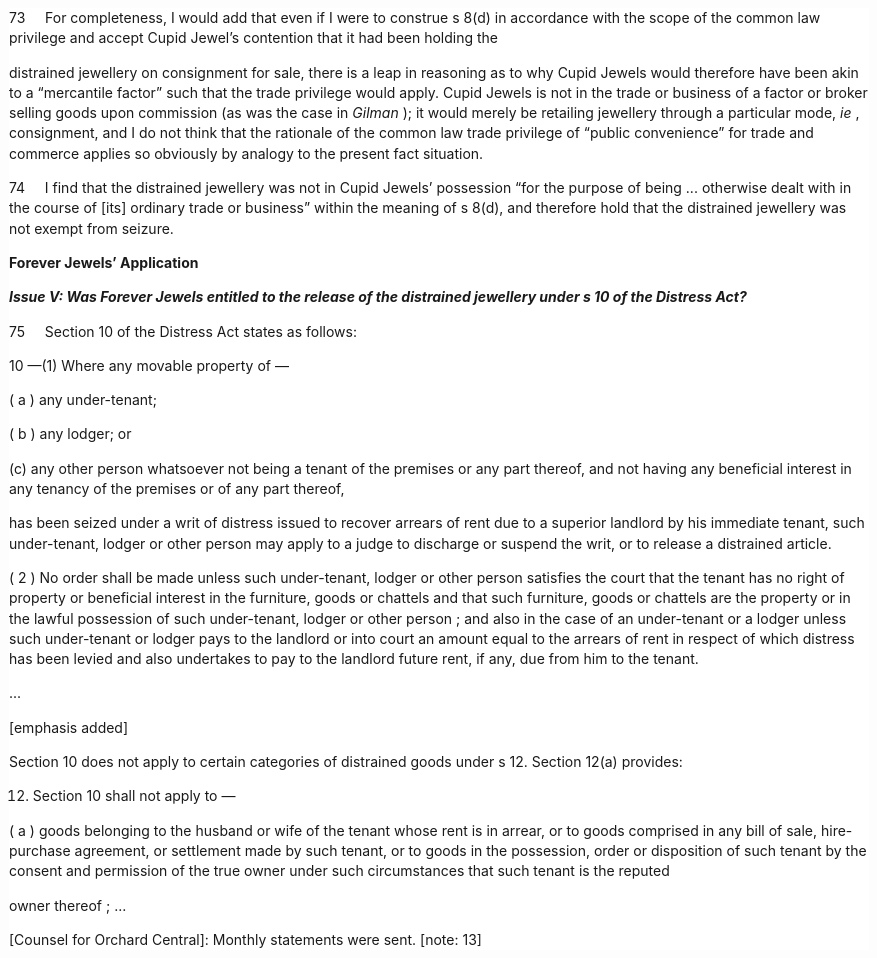 73     For completeness, I would add that even if I were to construe s 8(d) in accordance with the scope of the common law privilege and accept Cupid Jewel’s contention that it had been holding the 


distrained jewellery on consignment for sale, there is a leap in reasoning as to why Cupid Jewels would therefore have been akin to a “mercantile factor” such that the trade privilege would apply. Cupid Jewels is not in the trade or business of a factor or broker selling goods upon commission (as was the case in _Gilman_ ); it would merely be retailing jewellery through a particular mode, _ie_ , consignment, and I do not think that the rationale of the common law trade privilege of “public convenience” for trade and commerce applies so obviously by analogy to the present fact situation. 

74     I find that the distrained jewellery was not in Cupid Jewels’ possession “for the purpose of being ... otherwise dealt with in the course of [its] ordinary trade or business” within the meaning of s 8(d), and therefore hold that the distrained jewellery was not exempt from seizure. 

**Forever Jewels’ Application** 

**_Issue V: Was Forever Jewels entitled to the release of the distrained jewellery under s 10 of the Distress Act?_** 

75     Section 10 of the Distress Act states as follows: 

 10 —(1) Where any movable property of — 

 ( a ) any under-tenant; 

 ( b ) any lodger; or 

 (c) any other person whatsoever not being a tenant of the premises or any part thereof, and not having any beneficial interest in any tenancy of the premises or of any part thereof, 

 has been seized under a writ of distress issued to recover arrears of rent due to a superior landlord by his immediate tenant, such under-tenant, lodger or other person may apply to a judge to discharge or suspend the writ, or to release a distrained article. 

 ( 2 ) No order shall be made unless such under-tenant, lodger or other person satisfies the court that the tenant has no right of property or beneficial interest in the furniture, goods or chattels and that such furniture, goods or chattels are the property or in the lawful possession of such under-tenant, lodger or other person ; and also in the case of an under-tenant or a lodger unless such under-tenant or lodger pays to the landlord or into court an amount equal to the arrears of rent in respect of which distress has been levied and also undertakes to pay to the landlord future rent, if any, due from him to the tenant. 

 ... 

 [emphasis added] 

Section 10 does not apply to certain categories of distrained goods under s 12. Section 12(a) provides: 

 12. Section 10 shall not apply to — 

 ( a ) goods belonging to the husband or wife of the tenant whose rent is in arrear, or to goods comprised in any bill of sale, hire-purchase agreement, or settlement made by such tenant, or to goods in the possession, order or disposition of such tenant by the consent and permission of the true owner under such circumstances that such tenant is the reputed 


 owner thereof ; ... 


 [Counsel for Orchard Central]: Monthly statements were sent. [note: 13] 